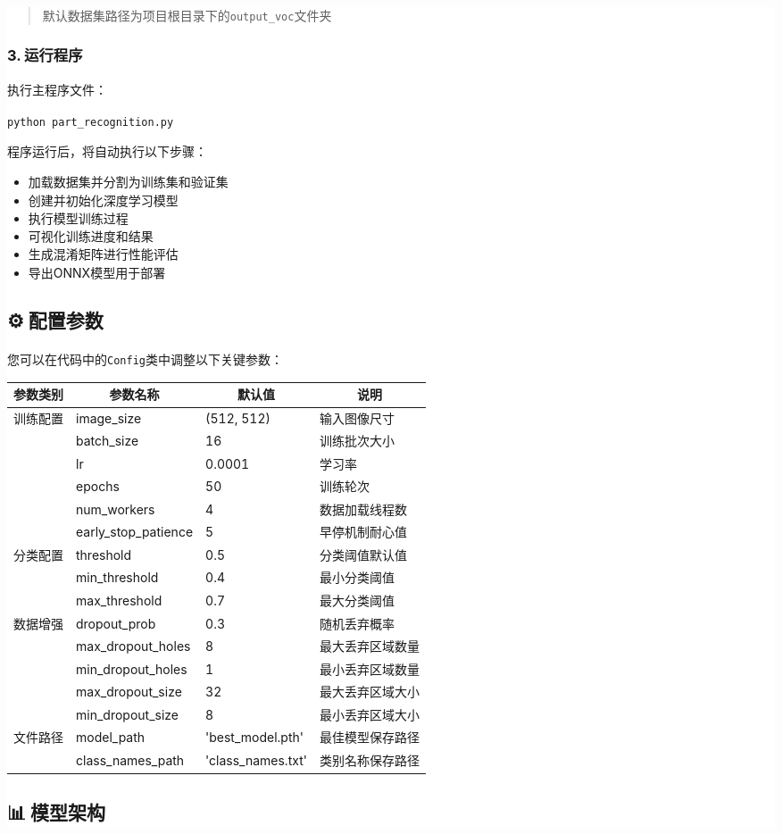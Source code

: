 > 默认数据集路径为项目根目录下的`output_voc`文件夹

### 3. 运行程序

执行主程序文件：

```bash
python part_recognition.py
```

程序运行后，将自动执行以下步骤：
- 加载数据集并分割为训练集和验证集
- 创建并初始化深度学习模型
- 执行模型训练过程
- 可视化训练进度和结果
- 生成混淆矩阵进行性能评估
- 导出ONNX模型用于部署

## ⚙️ 配置参数

您可以在代码中的`Config`类中调整以下关键参数：

| 参数类别 | 参数名称 | 默认值 | 说明 |
|---------|---------|-------|------|
| 训练配置 | image_size | (512, 512) | 输入图像尺寸 |
|         | batch_size | 16 | 训练批次大小 |
|         | lr | 0.0001 | 学习率 |
|         | epochs | 50 | 训练轮次 |
|         | num_workers | 4 | 数据加载线程数 |
|         | early_stop_patience | 5 | 早停机制耐心值 |
| 分类配置 | threshold | 0.5 | 分类阈值默认值 |
|         | min_threshold | 0.4 | 最小分类阈值 |
|         | max_threshold | 0.7 | 最大分类阈值 |
| 数据增强 | dropout_prob | 0.3 | 随机丢弃概率 |
|         | max_dropout_holes | 8 | 最大丢弃区域数量 |
|         | min_dropout_holes | 1 | 最小丢弃区域数量 |
|         | max_dropout_size | 32 | 最大丢弃区域大小 |
|         | min_dropout_size | 8 | 最小丢弃区域大小 |
| 文件路径 | model_path | 'best_model.pth' | 最佳模型保存路径 |
|         | class_names_path | 'class_names.txt' | 类别名称保存路径 |

## 📊 模型架构
